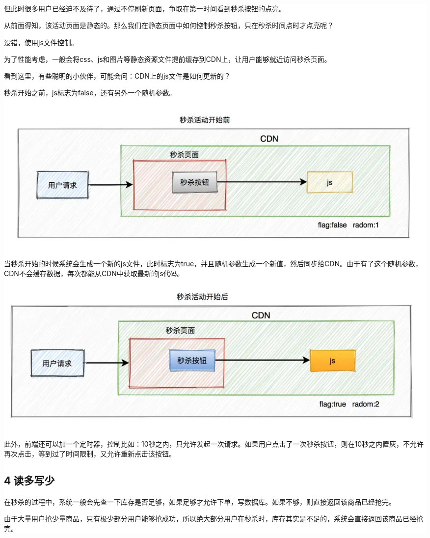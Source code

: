 但此时很多用户已经迫不及待了，通过不停刷新页面，争取在第一时间看到秒杀按钮的点亮。

从前面得知，该活动页面是静态的。那么我们在静态页面中如何控制秒杀按钮，只在秒杀时间点时才点亮呢？

没错，使用js文件控制。

为了性能考虑，一般会将css、js和图片等静态资源文件提前缓存到CDN上，让用户能够就近访问秒杀页面。

看到这里，有些聪明的小伙伴，可能会问：CDN上的js文件是如何更新的？

秒杀开始之前，js标志为false，还有另外一个随机参数。

![1720592105733-c001248e-84b5-40c0-bc05-b791dd3a996d.webp](./img/Inar1Kbbew3t12tA/1720592105733-c001248e-84b5-40c0-bc05-b791dd3a996d-505729.webp)

当秒杀开始的时候系统会生成一个新的js文件，此时标志为true，并且随机参数生成一个新值，然后同步给CDN。由于有了这个随机参数，CDN不会缓存数据，每次都能从CDN中获取最新的js代码。

![1720592105718-6d35cd30-d664-41d7-96e2-e5312475e2d0.webp](./img/Inar1Kbbew3t12tA/1720592105718-6d35cd30-d664-41d7-96e2-e5312475e2d0-560927.webp)

此外，前端还可以加一个定时器，控制比如：10秒之内，只允许发起一次请求。如果用户点击了一次秒杀按钮，则在10秒之内置灰，不允许再次点击，等到过了时间限制，又允许重新点击该按钮。

## 4 读多写少
在秒杀的过程中，系统一般会先查一下库存是否足够，如果足够才允许下单，写数据库。如果不够，则直接返回该商品已经抢完。

由于大量用户抢少量商品，只有极少部分用户能够抢成功，所以绝大部分用户在秒杀时，库存其实是不足的，系统会直接返回该商品已经抢完。
